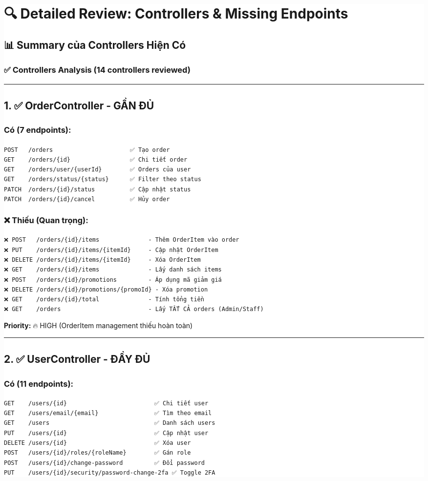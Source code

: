 # 🔍 Detailed Review: Controllers & Missing Endpoints

## 📊 Summary của Controllers Hiện Có

### ✅ Controllers Analysis (14 controllers reviewed)

---

## 1. ✅ OrderController - **GẦN ĐỦ** 

### Có (7 endpoints):
```
POST   /orders                      ✅ Tạo order
GET    /orders/{id}                 ✅ Chi tiết order
GET    /orders/user/{userId}        ✅ Orders của user
GET    /orders/status/{status}      ✅ Filter theo status
PATCH  /orders/{id}/status          ✅ Cập nhật status
PATCH  /orders/{id}/cancel          ✅ Hủy order
```

### ❌ Thiếu (Quan trọng):
```
❌ POST   /orders/{id}/items              - Thêm OrderItem vào order
❌ PUT    /orders/{id}/items/{itemId}     - Cập nhật OrderItem
❌ DELETE /orders/{id}/items/{itemId}     - Xóa OrderItem
❌ GET    /orders/{id}/items              - Lấy danh sách items
❌ POST   /orders/{id}/promotions         - Áp dụng mã giảm giá
❌ DELETE /orders/{id}/promotions/{promoId} - Xóa promotion
❌ GET    /orders/{id}/total              - Tính tổng tiền
❌ GET    /orders                         - Lấy TẤT CẢ orders (Admin/Staff)
```

**Priority:** 🔥 HIGH (OrderItem management thiếu hoàn toàn)

---

## 2. ✅ UserController - **ĐẦY ĐỦ**

### Có (11 endpoints):
```
GET    /users/{id}                         ✅ Chi tiết user
GET    /users/email/{email}                ✅ Tìm theo email
GET    /users                              ✅ Danh sách users
PUT    /users/{id}                         ✅ Cập nhật user
DELETE /users/{id}                         ✅ Xóa user
POST   /users/{id}/roles/{roleName}        ✅ Gán role
POST   /users/{id}/change-password         ✅ Đổi password
PUT    /users/{id}/security/password-change-2fa ✅ Toggle 2FA
```
